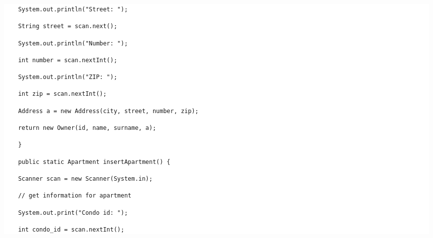 
```
	System.out.println("Street: ");
```


```
	String street = scan.next();
```


```
	System.out.println("Number: ");
```


```
	int number = scan.nextInt();
```


```
	System.out.println("ZIP: ");
```


```
	int zip = scan.nextInt();
```


```
	Address a = new Address(city, street, number, zip);
```


```
	return new Owner(id, name, surname, a);
```


```
    }
```


```
    public static Apartment insertApartment() {
```


```
	Scanner scan = new Scanner(System.in);
```


```
	// get information for apartment
```


```
	System.out.print("Condo id: ");
```


```
	int condo_id = scan.nextInt();
```

